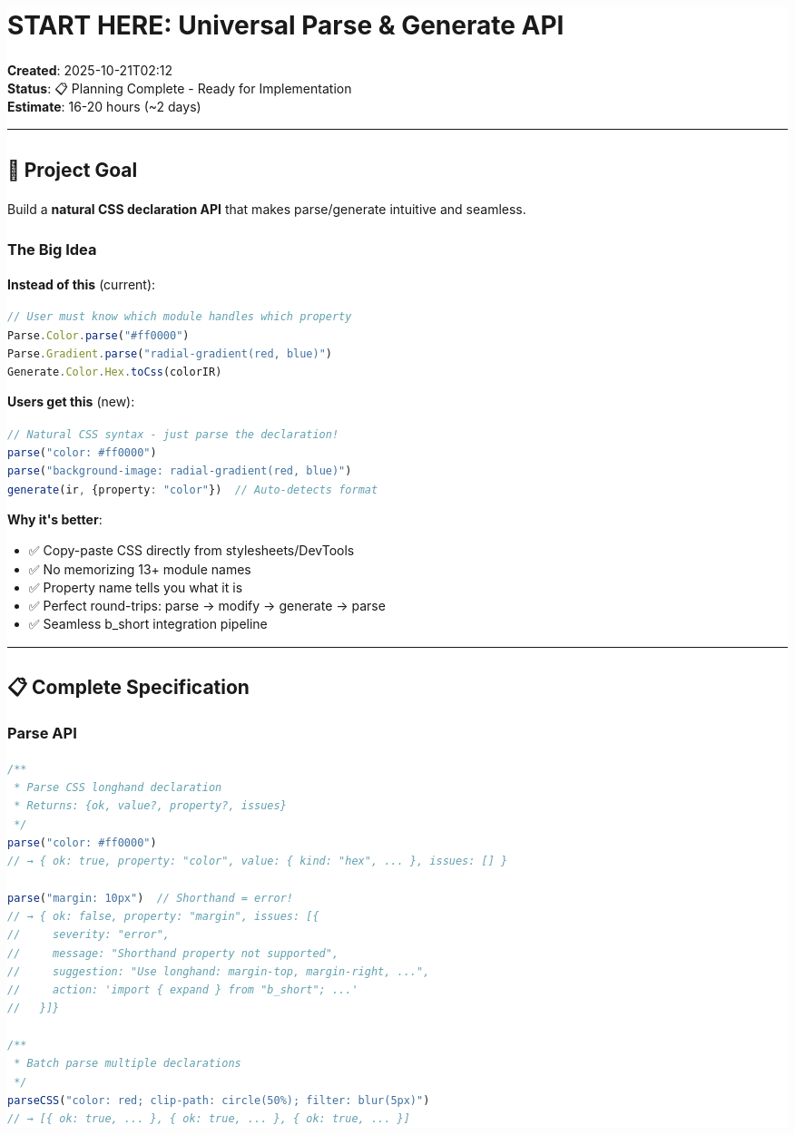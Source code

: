 # START HERE: Universal Parse & Generate API

**Created**: 2025-10-21T02:12  
**Status**: 📋 Planning Complete - Ready for Implementation  
**Estimate**: 16-20 hours (~2 days)

---

## 🎯 Project Goal

Build a **natural CSS declaration API** that makes parse/generate intuitive and seamless.

### The Big Idea

**Instead of this** (current):
```typescript
// User must know which module handles which property
Parse.Color.parse("#ff0000")
Parse.Gradient.parse("radial-gradient(red, blue)")
Generate.Color.Hex.toCss(colorIR)
```

**Users get this** (new):
```typescript
// Natural CSS syntax - just parse the declaration!
parse("color: #ff0000")
parse("background-image: radial-gradient(red, blue)")
generate(ir, {property: "color"})  // Auto-detects format
```

**Why it's better**:
- ✅ Copy-paste CSS directly from stylesheets/DevTools
- ✅ No memorizing 13+ module names
- ✅ Property name tells you what it is
- ✅ Perfect round-trips: parse → modify → generate → parse
- ✅ Seamless b_short integration pipeline

---

## 📋 Complete Specification

### Parse API

```typescript
/**
 * Parse CSS longhand declaration
 * Returns: {ok, value?, property?, issues}
 */
parse("color: #ff0000")
// → { ok: true, property: "color", value: { kind: "hex", ... }, issues: [] }

parse("margin: 10px")  // Shorthand = error!
// → { ok: false, property: "margin", issues: [{ 
//     severity: "error",
//     message: "Shorthand property not supported",
//     suggestion: "Use longhand: margin-top, margin-right, ...",
//     action: 'import { expand } from "b_short"; ...'
//   }]}

/**
 * Batch parse multiple declarations
 */
parseCSS("color: red; clip-path: circle(50%); filter: blur(5px)")
// → [{ ok: true, ... }, { ok: true, ... }, { ok: true, ... }]
```
